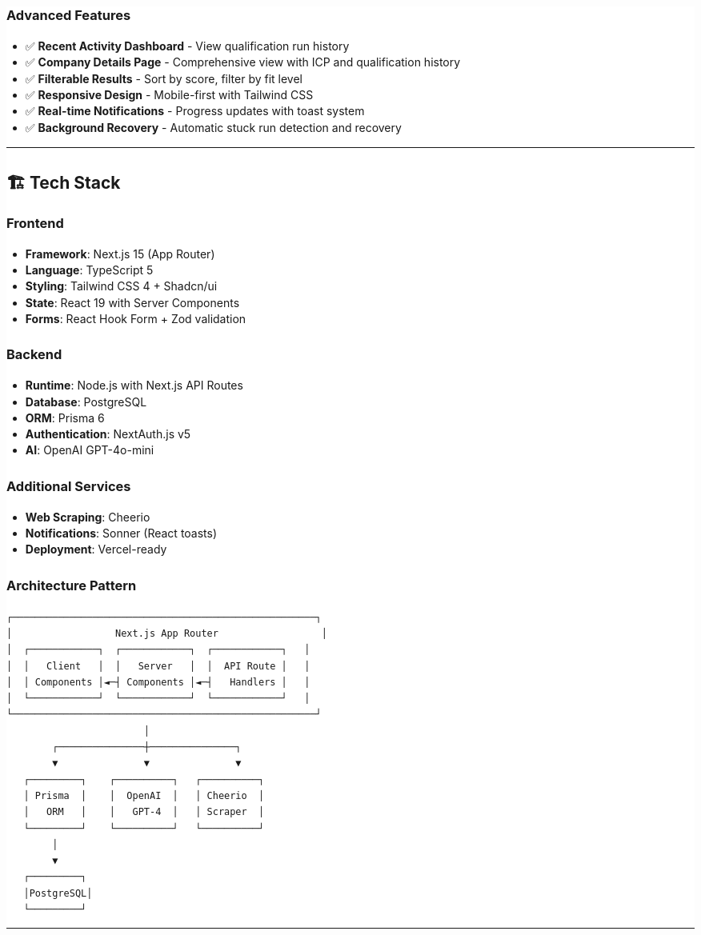 ### Advanced Features
- ✅ **Recent Activity Dashboard** - View qualification run history
- ✅ **Company Details Page** - Comprehensive view with ICP and qualification history
- ✅ **Filterable Results** - Sort by score, filter by fit level
- ✅ **Responsive Design** - Mobile-first with Tailwind CSS
- ✅ **Real-time Notifications** - Progress updates with toast system
- ✅ **Background Recovery** - Automatic stuck run detection and recovery

---

## 🏗️ Tech Stack

### Frontend
- **Framework**: Next.js 15 (App Router)
- **Language**: TypeScript 5
- **Styling**: Tailwind CSS 4 + Shadcn/ui
- **State**: React 19 with Server Components
- **Forms**: React Hook Form + Zod validation

### Backend
- **Runtime**: Node.js with Next.js API Routes
- **Database**: PostgreSQL
- **ORM**: Prisma 6
- **Authentication**: NextAuth.js v5
- **AI**: OpenAI GPT-4o-mini

### Additional Services
- **Web Scraping**: Cheerio
- **Notifications**: Sonner (React toasts)
- **Deployment**: Vercel-ready

### Architecture Pattern

```
┌─────────────────────────────────────────────────────┐
│                  Next.js App Router                  │
│  ┌────────────┐  ┌────────────┐  ┌────────────┐   │
│  │   Client   │  │   Server   │  │  API Route │   │
│  │ Components │◄─┤ Components │◄─┤   Handlers │   │
│  └────────────┘  └────────────┘  └────────────┘   │
└─────────────────────────────────────────────────────┘
                        │
        ┌───────────────┼───────────────┐
        ▼               ▼               ▼
   ┌─────────┐    ┌──────────┐   ┌──────────┐
   │ Prisma  │    │  OpenAI  │   │ Cheerio  │
   │   ORM   │    │   GPT-4  │   │ Scraper  │
   └─────────┘    └──────────┘   └──────────┘
        │
        ▼
   ┌─────────┐
   │PostgreSQL│
   └─────────┘
```

---